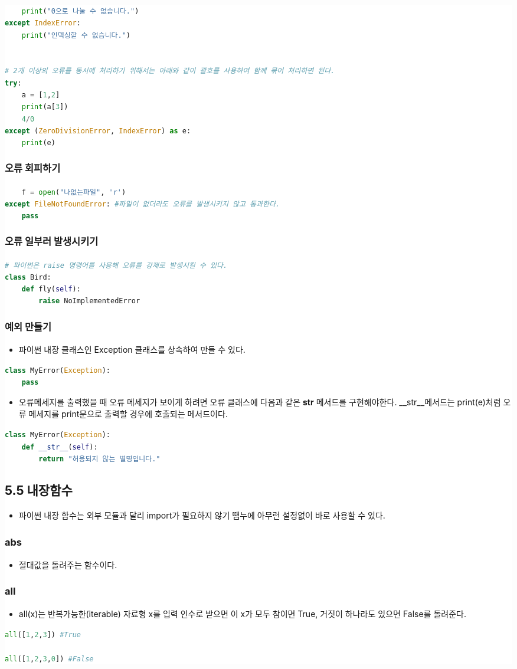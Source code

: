 ```python
    print("0으로 나눌 수 없습니다.")
except IndexError:
    print("인덱싱할 수 없습니다.")


# 2개 이상의 오류를 동시에 처리하기 위해서는 아래와 같이 괄호를 사용하여 함께 묶어 처리하면 된다.
try:
    a = [1,2]
    print(a[3])
    4/0
except (ZeroDivisionError, IndexError) as e:
    print(e)
```

### 오류 회피하기
```python
    f = open("나없는파일", 'r')
except FileNotFoundError: #파일이 없더라도 오류를 발생시키지 않고 통과한다.
    pass
```

### 오류 일부러 발생시키기
```python
# 파이썬은 raise 명령어를 사용해 오류를 강제로 발생시킬 수 있다.
class Bird:
    def fly(self):
        raise NoImplementedError
```

### 예외 만들기
- 파이썬 내장 클래스인 Exception 클래스를 상속하여 만들 수 있다.
```python
class MyError(Exception):
    pass
```
- 오류메세지를 출력했을 때 오류 메세지가 보이게 하려면 오류 클래스에 다음과 같은 __str__ 메서드를 구현해야한다.
__str__메서드는 print(e)처럼 오류 메세지를 print문으로 출력할 경우에 호출되는 메서드이다.
```python
class MyError(Exception):
    def __str__(self):
        return "허용되지 않는 별명입니다."
```

## 5.5 내장함수
- 파이썬 내장 함수는 외부 모듈과 달리 import가 필요하지 않기 땜누에 아무런 설정없이 바로 사용할 수 있다.

### abs
- 절대값을 돌려주는 함수이다.

### all
- all(x)는 반복가능한(iterable) 자료형 x를 입력 인수로 받으면 이 x가 모두 참이면 True, 거짓이 하나라도 있으면 False를 돌려준다.
```python
all([1,2,3]) #True

all([1,2,3,0]) #False
```
